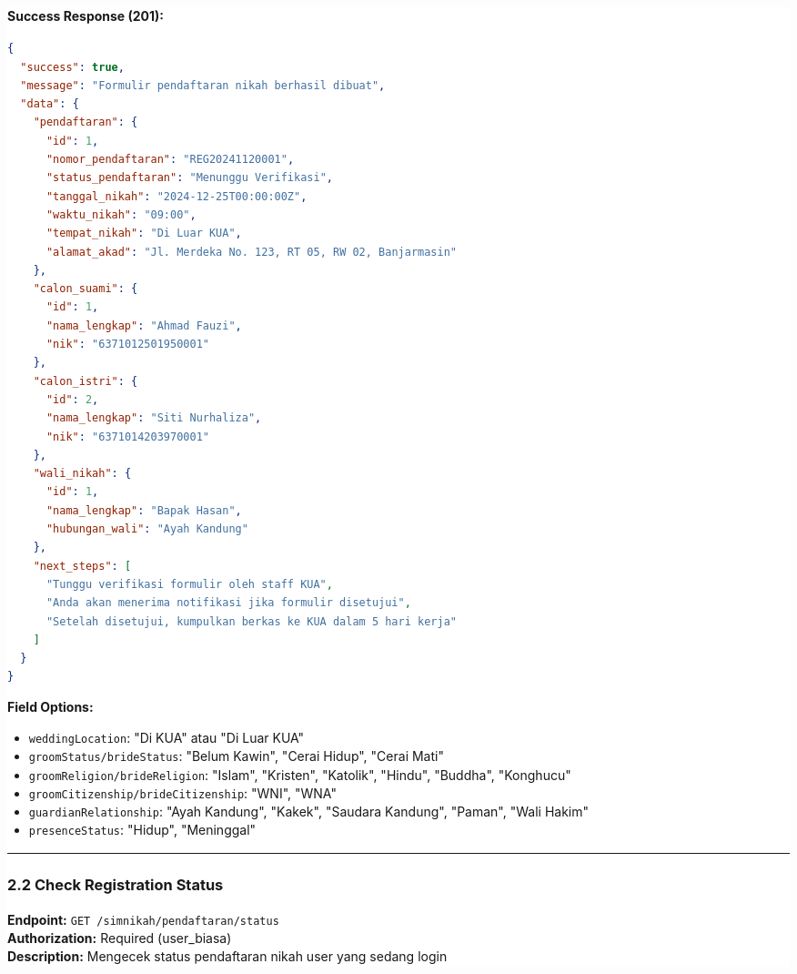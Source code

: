 **Success Response (201):**
```json
{
  "success": true,
  "message": "Formulir pendaftaran nikah berhasil dibuat",
  "data": {
    "pendaftaran": {
      "id": 1,
      "nomor_pendaftaran": "REG20241120001",
      "status_pendaftaran": "Menunggu Verifikasi",
      "tanggal_nikah": "2024-12-25T00:00:00Z",
      "waktu_nikah": "09:00",
      "tempat_nikah": "Di Luar KUA",
      "alamat_akad": "Jl. Merdeka No. 123, RT 05, RW 02, Banjarmasin"
    },
    "calon_suami": {
      "id": 1,
      "nama_lengkap": "Ahmad Fauzi",
      "nik": "6371012501950001"
    },
    "calon_istri": {
      "id": 2,
      "nama_lengkap": "Siti Nurhaliza",
      "nik": "6371014203970001"
    },
    "wali_nikah": {
      "id": 1,
      "nama_lengkap": "Bapak Hasan",
      "hubungan_wali": "Ayah Kandung"
    },
    "next_steps": [
      "Tunggu verifikasi formulir oleh staff KUA",
      "Anda akan menerima notifikasi jika formulir disetujui",
      "Setelah disetujui, kumpulkan berkas ke KUA dalam 5 hari kerja"
    ]
  }
}
```

**Field Options:**
- `weddingLocation`: "Di KUA" atau "Di Luar KUA"
- `groomStatus/brideStatus`: "Belum Kawin", "Cerai Hidup", "Cerai Mati"
- `groomReligion/brideReligion`: "Islam", "Kristen", "Katolik", "Hindu", "Buddha", "Konghucu"
- `groomCitizenship/brideCitizenship`: "WNI", "WNA"
- `guardianRelationship`: "Ayah Kandung", "Kakek", "Saudara Kandung", "Paman", "Wali Hakim"
- `presenceStatus`: "Hidup", "Meninggal"

---

### 2.2 Check Registration Status

**Endpoint:** `GET /simnikah/pendaftaran/status`  
**Authorization:** Required (user_biasa)  
**Description:** Mengecek status pendaftaran nikah user yang sedang login
